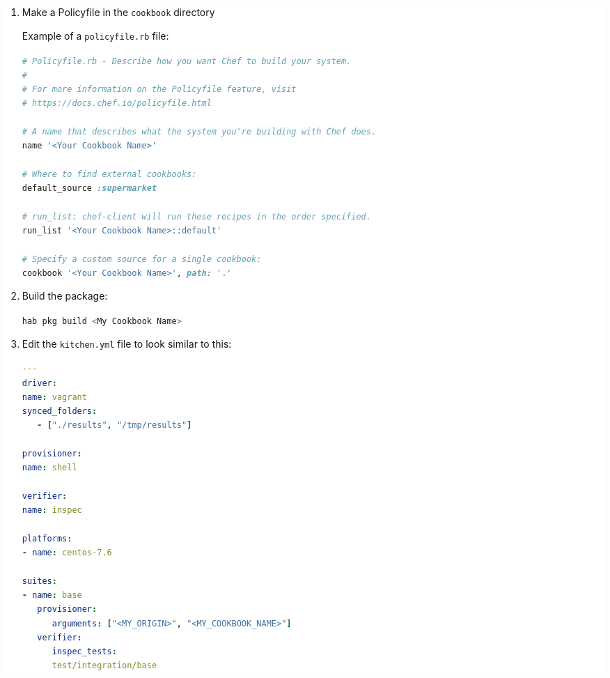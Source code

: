 1. Make a Policyfile in the `cookbook` directory

   Example of a `policyfile.rb` file:

   ```ruby
   # Policyfile.rb - Describe how you want Chef to build your system.
   #
   # For more information on the Policyfile feature, visit
   # https://docs.chef.io/policyfile.html

   # A name that describes what the system you're building with Chef does.
   name '<Your Cookbook Name>'

   # Where to find external cookbooks:
   default_source :supermarket

   # run_list: chef-client will run these recipes in the order specified.
   run_list '<Your Cookbook Name>::default'

   # Specify a custom source for a single cookbook:
   cookbook '<Your Cookbook Name>', path: '.'
   ```

1. Build the package:

   ```bash
   hab pkg build <My Cookbook Name>
   ```

1. Edit the `kitchen.yml` file to look similar to this:

   ```yml
   ---
   driver:
   name: vagrant
   synced_folders:
      - ["./results", "/tmp/results"]

   provisioner:
   name: shell

   verifier:
   name: inspec

   platforms:
   - name: centos-7.6

   suites:
   - name: base
      provisioner:
         arguments: ["<MY_ORIGIN>", "<MY_COOKBOOK_NAME>"]
      verifier:
         inspec_tests:
         test/integration/base
   ```
